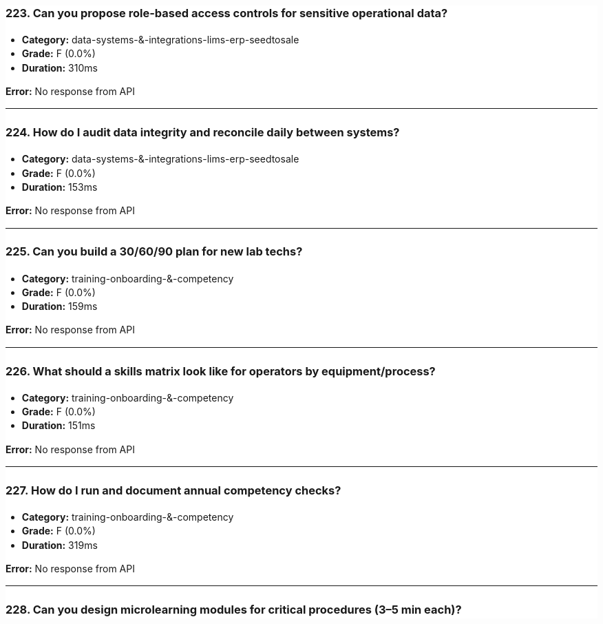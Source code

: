 ### 223. Can you propose role-based access controls for sensitive operational data?

- **Category:** data-systems-&-integrations-lims-erp-seedtosale
- **Grade:** F (0.0%)
- **Duration:** 310ms

**Error:** No response from API

---

### 224. How do I audit data integrity and reconcile daily between systems?

- **Category:** data-systems-&-integrations-lims-erp-seedtosale
- **Grade:** F (0.0%)
- **Duration:** 153ms

**Error:** No response from API

---

### 225. Can you build a 30/60/90 plan for new lab techs?

- **Category:** training-onboarding-&-competency
- **Grade:** F (0.0%)
- **Duration:** 159ms

**Error:** No response from API

---

### 226. What should a skills matrix look like for operators by equipment/process?

- **Category:** training-onboarding-&-competency
- **Grade:** F (0.0%)
- **Duration:** 151ms

**Error:** No response from API

---

### 227. How do I run and document annual competency checks?

- **Category:** training-onboarding-&-competency
- **Grade:** F (0.0%)
- **Duration:** 319ms

**Error:** No response from API

---

### 228. Can you design microlearning modules for critical procedures (3–5 min each)?
